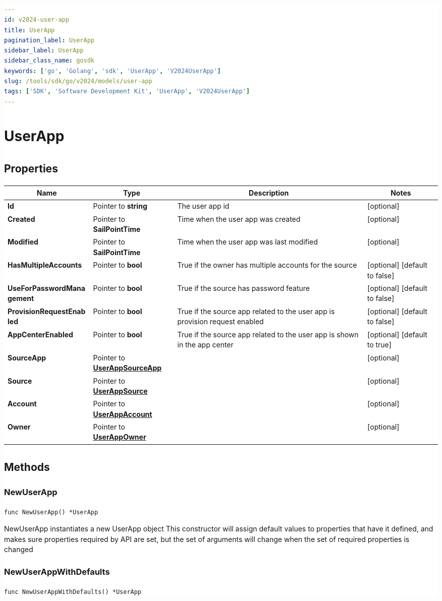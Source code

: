 ```yaml
---
id: v2024-user-app
title: UserApp
pagination_label: UserApp
sidebar_label: UserApp
sidebar_class_name: gosdk
keywords: ['go', 'Golang', 'sdk', 'UserApp', 'V2024UserApp'] 
slug: /tools/sdk/go/v2024/models/user-app
tags: ['SDK', 'Software Development Kit', 'UserApp', 'V2024UserApp']
---
```


# UserApp

## Properties

Name | Type | Description | Notes
------------ | ------------- | ------------- | -------------
**Id** | Pointer to **string** | The user app id | [optional] 
**Created** | Pointer to **SailPointTime** | Time when the user app was created | [optional] 
**Modified** | Pointer to **SailPointTime** | Time when the user app was last modified | [optional] 
**HasMultipleAccounts** | Pointer to **bool** | True if the owner has multiple accounts for the source | [optional] [default to false]
**UseForPasswordManagement** | Pointer to **bool** | True if the source has password feature | [optional] [default to false]
**ProvisionRequestEnabled** | Pointer to **bool** | True if the source app related to the user app is provision request enabled | [optional] [default to false]
**AppCenterEnabled** | Pointer to **bool** | True if the source app related to the user app is shown in the app center | [optional] [default to true]
**SourceApp** | Pointer to [**UserAppSourceApp**](user-app-source-app) |  | [optional] 
**Source** | Pointer to [**UserAppSource**](user-app-source) |  | [optional] 
**Account** | Pointer to [**UserAppAccount**](user-app-account) |  | [optional] 
**Owner** | Pointer to [**UserAppOwner**](user-app-owner) |  | [optional] 

## Methods

### NewUserApp

`func NewUserApp() *UserApp`

NewUserApp instantiates a new UserApp object
This constructor will assign default values to properties that have it defined,
and makes sure properties required by API are set, but the set of arguments
will change when the set of required properties is changed

### NewUserAppWithDefaults

`func NewUserAppWithDefaults() *UserApp`
